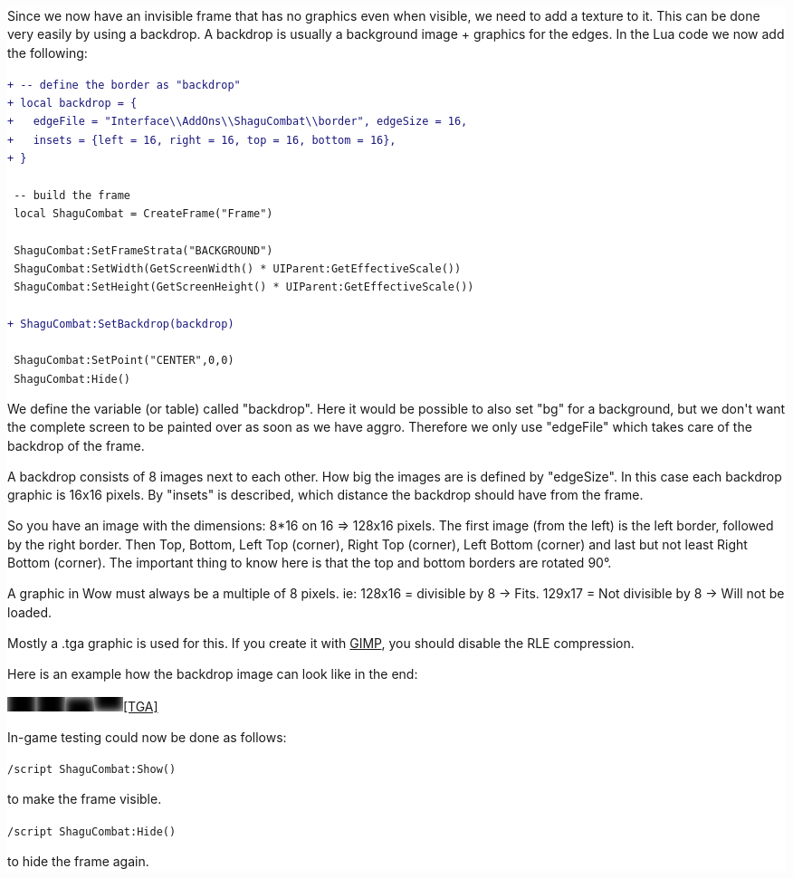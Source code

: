 Since we now have an invisible frame that has no graphics even when visible, we need to add a texture to it. This can be done very easily by using a backdrop.
A backdrop is usually a background image + graphics for the edges. In the Lua code we now add the following:

```diff
+ -- define the border as "backdrop"
+ local backdrop = {
+   edgeFile = "Interface\\AddOns\\ShaguCombat\\border", edgeSize = 16,
+   insets = {left = 16, right = 16, top = 16, bottom = 16},
+ }

 -- build the frame
 local ShaguCombat = CreateFrame("Frame")

 ShaguCombat:SetFrameStrata("BACKGROUND")
 ShaguCombat:SetWidth(GetScreenWidth() * UIParent:GetEffectiveScale())
 ShaguCombat:SetHeight(GetScreenHeight() * UIParent:GetEffectiveScale())

+ ShaguCombat:SetBackdrop(backdrop)

 ShaguCombat:SetPoint("CENTER",0,0)
 ShaguCombat:Hide()
```

We define the variable (or table) called "backdrop". Here it would be possible to also set "bg" for a background, but we don't want the complete screen to be painted over as soon as we have aggro. Therefore we only use "edgeFile" which takes care of the backdrop of the frame.

A backdrop consists of 8 images next to each other. How big the images are is defined by "edgeSize". In this case each backdrop graphic is 16x16 pixels. By "insets" is described, which distance the backdrop should have from the frame.

So you have an image with the dimensions: 8*16 on 16 => 128x16 pixels. The first image (from the left) is the left border, followed by the right border. Then Top, Bottom, Left Top (corner), Right Top (corner), Left Bottom (corner) and last but not least Right Bottom (corner). The important thing to know here is that the top and bottom borders are rotated 90°.

A graphic in Wow must always be a multiple of 8 pixels. ie:
128x16 = divisible by 8 -> Fits.
129x17 = Not divisible by 8 -> Will not be loaded.

Mostly a .tga graphic is used for this. If you create it with [GIMP](https://www.gimp.org/), you should disable the RLE compression.

Here is an example how the backdrop image can look like in the end:

![border.jpg](border.jpg)[[TGA]](border.tga)

In-game testing could now be done as follows:
```
/script ShaguCombat:Show()
```

to make the frame visible.
```
/script ShaguCombat:Hide()
```
to hide the frame again.
